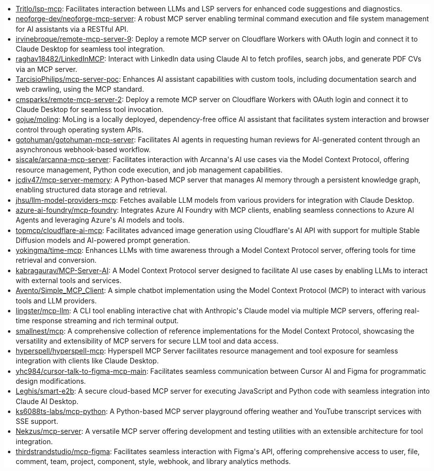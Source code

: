 - [Tritlo/lsp-mcp](https://github.com/Tritlo/lsp-mcp): Facilitates interaction between LLMs and LSP servers for enhanced code suggestions and diagnostics.
- [neoforge-dev/neoforge-mcp-server](https://github.com/neoforge-dev/neoforge-mcp-server): A robust MCP server enabling terminal command execution and file system management for AI assistants via a RESTful API.
- [irvinebroque/remote-mcp-server-9](https://github.com/irvinebroque/remote-mcp-server-9): Deploy a remote MCP server on Cloudflare Workers with OAuth login and connect it to Claude Desktop for seamless tool integration.
- [raghav18482/LinkedInMCP](https://github.com/raghav18482/LinkedInMCP): Interact with LinkedIn data using Claude AI to fetch profiles, search jobs, and generate PDF CVs via an MCP server.
- [TarcisioPhilips/mcp-server-poc](https://github.com/TarcisioPhilips/mcp-server-poc): Enhances AI assistant capabilities with custom tools, including documentation search and web crawling, using the MCP standard.
- [cmsparks/remote-mcp-server-2](https://github.com/cmsparks/remote-mcp-server-2): Deploy a remote MCP server on Cloudflare Workers with OAuth login and connect it to Claude Desktop for seamless tool invocation.
- [gojue/moling](https://github.com/gojue/moling): MoLing is a locally deployed, dependency-free office AI assistant that facilitates system interaction and browser control through operating system APIs.
- [gotohuman/gotohuman-mcp-server](https://github.com/gotohuman/gotohuman-mcp-server): Facilitates AI agents in requesting human reviews for AI-generated content through an asynchronous webhook-based workflow.
- [siscale/arcanna-mcp-server](https://github.com/siscale/arcanna-mcp-server): Facilitates interaction with Arcanna's AI use cases via the Model Context Protocol, offering resource management, Python code execution, and job management capabilities.
- [jcdiv47/mcp-server-memory](https://github.com/jcdiv47/mcp-server-memory): A Python-based MCP server that manages AI memory through a persistent knowledge graph, enabling structured data storage and retrieval.
- [jhsu/llm-model-providers-mcp](https://github.com/jhsu/llm-model-providers-mcp): Fetches available LLM models from various providers for integration with Claude Desktop.
- [azure-ai-foundry/mcp-foundry](https://github.com/azure-ai-foundry/mcp-foundry): Integrates Azure AI Foundry with MCP clients, enabling seamless connections to Azure AI Agents and leveraging Azure's AI models and tools.
- [topmcp/cloudflare-ai-mcp](https://github.com/topmcp/cloudflare-ai-mcp): Facilitates advanced image generation using Cloudflare's AI API with support for multiple Stable Diffusion models and AI-powered prompt generation.
- [yokingma/time-mcp](https://github.com/yokingma/time-mcp): Enhances LLMs with time awareness through a Model Context Protocol server, offering tools for time retrieval and conversion.
- [kabragaurav/MCP-Server-AI](https://github.com/kabragaurav/MCP-Server-AI): A Model Context Protocol server designed to facilitate AI use cases by enabling LLMs to interact with external tools and services.
- [Avento/Simple_MCP_Client](https://github.com/Avento/Simple_MCP_Client): A simple chatbot implementation using the Model Context Protocol (MCP) to interact with various tools and LLM providers.
- [lingster/mcp-llm](https://github.com/lingster/mcp-llm): A CLI tool enabling interactive chat with Anthropic's Claude model via multiple MCP servers, offering real-time response streaming and rich terminal output.
- [smallnest/mcp](https://github.com/smallnest/mcp): A comprehensive collection of reference implementations for the Model Context Protocol, showcasing the versatility and extensibility of MCP servers for secure LLM tool and data access.
- [hyperspell/hyperspell-mcp](https://github.com/hyperspell/hyperspell-mcp): Hyperspell MCP Server facilitates resource management and tool exposure for seamless integration with clients like Claude Desktop.
- [yhc984/cursor-talk-to-figma-mcp-main](https://github.com/yhc984/cursor-talk-to-figma-mcp-main): Facilitates seamless communication between Cursor AI and Figma for programmatic design modifications.
- [Leghis/smart-e2b](https://github.com/Leghis/smart-e2b): A secure cloud-based MCP server for executing JavaScript and Python code with seamless integration into Claude AI Desktop.
- [ks6088ts-labs/mcp-python](https://github.com/ks6088ts-labs/mcp-python): A Python-based MCP server playground offering weather and YouTube transcript services with SSE support.
- [Nekzus/mcp-server](https://github.com/Nekzus/mcp-server): A versatile MCP server offering development and testing utilities with an extensible architecture for tool integration.
- [thirdstrandstudio/mcp-figma](https://github.com/thirdstrandstudio/mcp-figma): Facilitates seamless interaction with Figma's API, offering comprehensive access to user, file, comment, team, project, component, style, webhook, and library analytics methods.